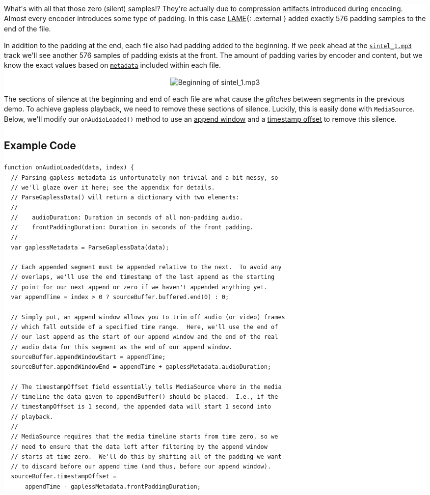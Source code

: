 What's with all that those zero (silent) samples!? They're actually due to [compression artifacts](https://en.wikipedia.org/wiki/Gapless_playback#Compression_artifacts) introduced during encoding. Almost every encoder introduces some type of padding. In this case [LAME](http://lame.sourceforge.net/){: .external } added exactly 576 padding samples to the end of the file.

In addition to the padding at the end, each file also had padding added to the beginning. If we peek ahead at the [`sintel_1.mp3`](https://storage.googleapis.com/wf-assets/audio/sintel_1.mp3) track we'll see another 576 samples of padding exists at the front. The amount of padding varies by encoder and content, but we know the exact values based on [`metadata`](#appendix-b-parsing-gapless-metadata) included within each file.

<p style="text-align: center;">
  <img src="/web/updates/images/2015-06-12-media-source-extensions-for-audio/mp3_gap.png" alt="Beginning of sintel_1.mp3">
</p>

The sections of silence at the beginning and end of each file are what cause the _glitches_ between segments in the previous demo. To achieve gapless playback, we need to remove these sections of silence. Luckily, this is easily done with `MediaSource`. Below, we'll modify our `onAudioLoaded()` method to use an [append window](https://w3c.github.io/media-source#definitions) and a [timestamp offset](https://w3c.github.io/media-source#definitions) to remove this silence.

## Example Code


    function onAudioLoaded(data, index) {
      // Parsing gapless metadata is unfortunately non trivial and a bit messy, so
      // we'll glaze over it here; see the appendix for details.
      // ParseGaplessData() will return a dictionary with two elements:
      //
      //    audioDuration: Duration in seconds of all non-padding audio.
      //    frontPaddingDuration: Duration in seconds of the front padding.
      //
      var gaplessMetadata = ParseGaplessData(data);

      // Each appended segment must be appended relative to the next.  To avoid any
      // overlaps, we'll use the end timestamp of the last append as the starting
      // point for our next append or zero if we haven't appended anything yet.
      var appendTime = index > 0 ? sourceBuffer.buffered.end(0) : 0;

      // Simply put, an append window allows you to trim off audio (or video) frames
      // which fall outside of a specified time range.  Here, we'll use the end of
      // our last append as the start of our append window and the end of the real
      // audio data for this segment as the end of our append window.
      sourceBuffer.appendWindowStart = appendTime;
      sourceBuffer.appendWindowEnd = appendTime + gaplessMetadata.audioDuration;

      // The timestampOffset field essentially tells MediaSource where in the media
      // timeline the data given to appendBuffer() should be placed.  I.e., if the
      // timestampOffset is 1 second, the appended data will start 1 second into
      // playback.
      //
      // MediaSource requires that the media timeline starts from time zero, so we
      // need to ensure that the data left after filtering by the append window
      // starts at time zero.  We'll do this by shifting all of the padding we want
      // to discard before our append time (and thus, before our append window).
      sourceBuffer.timestampOffset =
          appendTime - gaplessMetadata.frontPaddingDuration;
